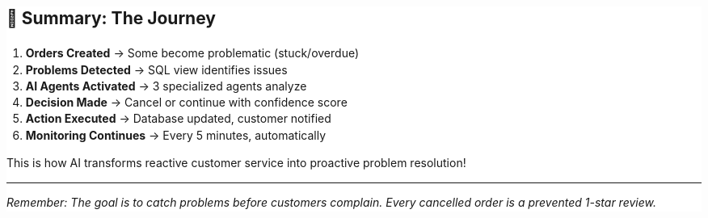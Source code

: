 
## 📝 Summary: The Journey

1. **Orders Created** → Some become problematic (stuck/overdue)
2. **Problems Detected** → SQL view identifies issues
3. **AI Agents Activated** → 3 specialized agents analyze
4. **Decision Made** → Cancel or continue with confidence score
5. **Action Executed** → Database updated, customer notified
6. **Monitoring Continues** → Every 5 minutes, automatically

This is how AI transforms reactive customer service into proactive problem resolution!

---

*Remember: The goal is to catch problems before customers complain. Every cancelled order is a prevented 1-star review.*